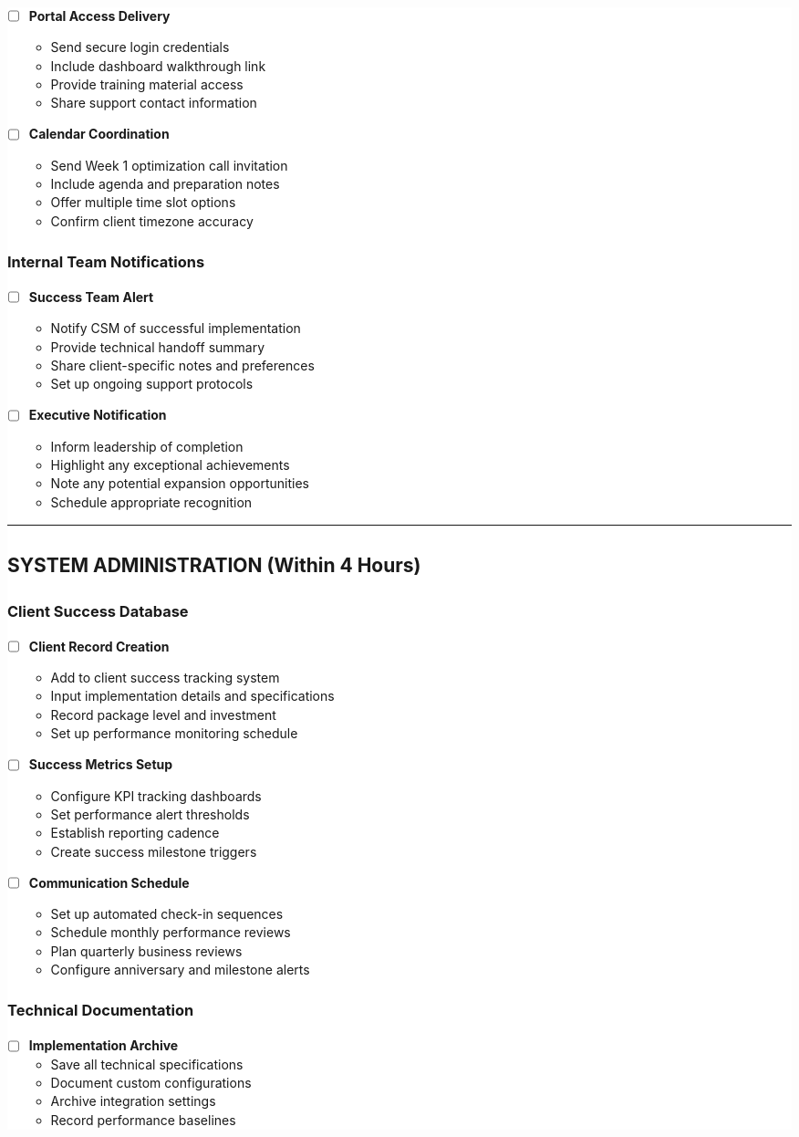 - [ ] **Portal Access Delivery**
  - Send secure login credentials
  - Include dashboard walkthrough link
  - Provide training material access
  - Share support contact information

- [ ] **Calendar Coordination**
  - Send Week 1 optimization call invitation
  - Include agenda and preparation notes
  - Offer multiple time slot options
  - Confirm client timezone accuracy

### Internal Team Notifications
- [ ] **Success Team Alert**
  - Notify CSM of successful implementation
  - Provide technical handoff summary
  - Share client-specific notes and preferences
  - Set up ongoing support protocols

- [ ] **Executive Notification**
  - Inform leadership of completion
  - Highlight any exceptional achievements
  - Note any potential expansion opportunities
  - Schedule appropriate recognition

---

## SYSTEM ADMINISTRATION (Within 4 Hours)

### Client Success Database
- [ ] **Client Record Creation**
  - Add to client success tracking system
  - Input implementation details and specifications
  - Record package level and investment
  - Set up performance monitoring schedule

- [ ] **Success Metrics Setup**
  - Configure KPI tracking dashboards
  - Set performance alert thresholds
  - Establish reporting cadence
  - Create success milestone triggers

- [ ] **Communication Schedule**
  - Set up automated check-in sequences
  - Schedule monthly performance reviews
  - Plan quarterly business reviews
  - Configure anniversary and milestone alerts

### Technical Documentation
- [ ] **Implementation Archive**
  - Save all technical specifications
  - Document custom configurations
  - Archive integration settings
  - Record performance baselines
